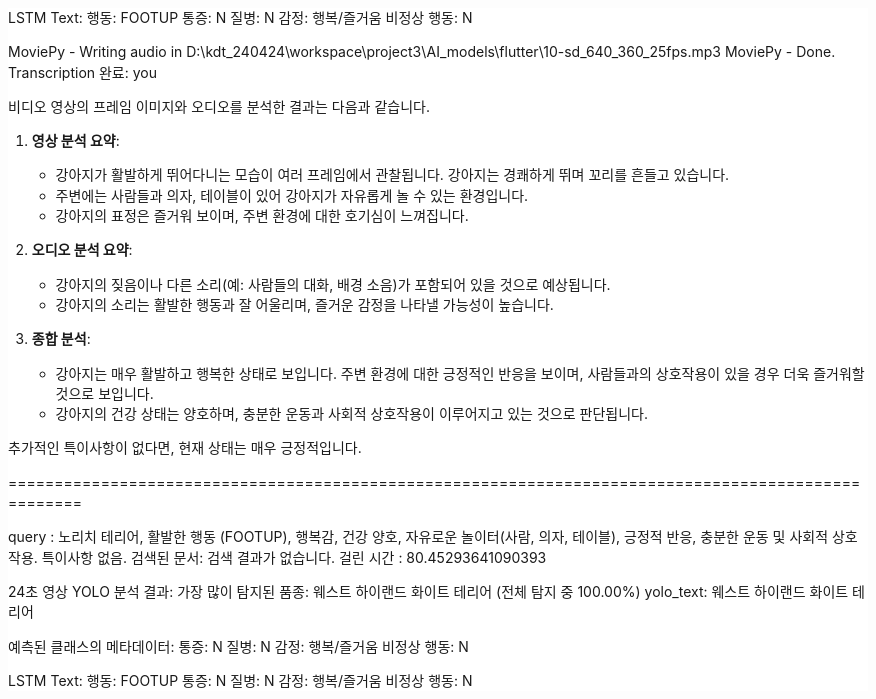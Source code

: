 LSTM Text:
행동: FOOTUP
  통증: N
  질병: N
  감정: 행복/즐거움
  비정상 행동: N

MoviePy - Writing audio in D:\kdt_240424\workspace\project3\AI_models\flutter\10-sd_640_360_25fps.mp3
MoviePy - Done.
Transcription 완료: you 

비디오 영상의 프레임 이미지와 오디오를 분석한 결과는 다음과 같습니다.

1. **영상 분석 요약**:
   - 강아지가 활발하게 뛰어다니는 모습이 여러 프레임에서 관찰됩니다. 강아지는 경쾌하게 뛰며 꼬리를 흔들고 있습니다.
   - 주변에는 사람들과 의자, 테이블이 있어 강아지가 자유롭게 놀 수 있는 환경입니다.
   - 강아지의 표정은 즐거워 보이며, 주변 환경에 대한 호기심이 느껴집니다.

2. **오디오 분석 요약**:
   - 강아지의 짖음이나 다른 소리(예: 사람들의 대화, 배경 소음)가 포함되어 있을 것으로 예상됩니다.
   - 강아지의 소리는 활발한 행동과 잘 어울리며, 즐거운 감정을 나타낼 가능성이 높습니다.

3. **종합 분석**:
   - 강아지는 매우 활발하고 행복한 상태로 보입니다. 주변 환경에 대한 긍정적인 반응을 보이며, 사람들과의 상호작용이 있을 경우 더욱 즐거워할 것으로 보입니다.
   - 강아지의 건강 상태는 양호하며, 충분한 운동과 사회적 상호작용이 이루어지고 있는 것으로 판단됩니다.

추가적인 특이사항이 없다면, 현재 상태는 매우 긍정적입니다.

 ====================================================================================================

query : 노리치 테리어, 활발한 행동 (FOOTUP), 행복감, 건강 양호, 자유로운 놀이터(사람, 의자, 테이블), 긍정적 반응, 충분한 운동 및 사회적 상호작용. 특이사항 없음.
검색된 문서:
검색 결과가 없습니다.
걸린 시간 : 80.45293641090393

24초 영상
YOLO 분석 결과:
가장 많이 탐지된 품종: 웨스트 하이랜드 화이트 테리어 (전체 탐지 중 100.00%)
yolo_text: 웨스트 하이랜드 화이트 테리어

예측된 클래스의 메타데이터:
  통증: N
  질병: N
  감정: 행복/즐거움
  비정상 행동: N

LSTM Text:
행동: FOOTUP
  통증: N
  질병: N
  감정: 행복/즐거움
  비정상 행동: N
